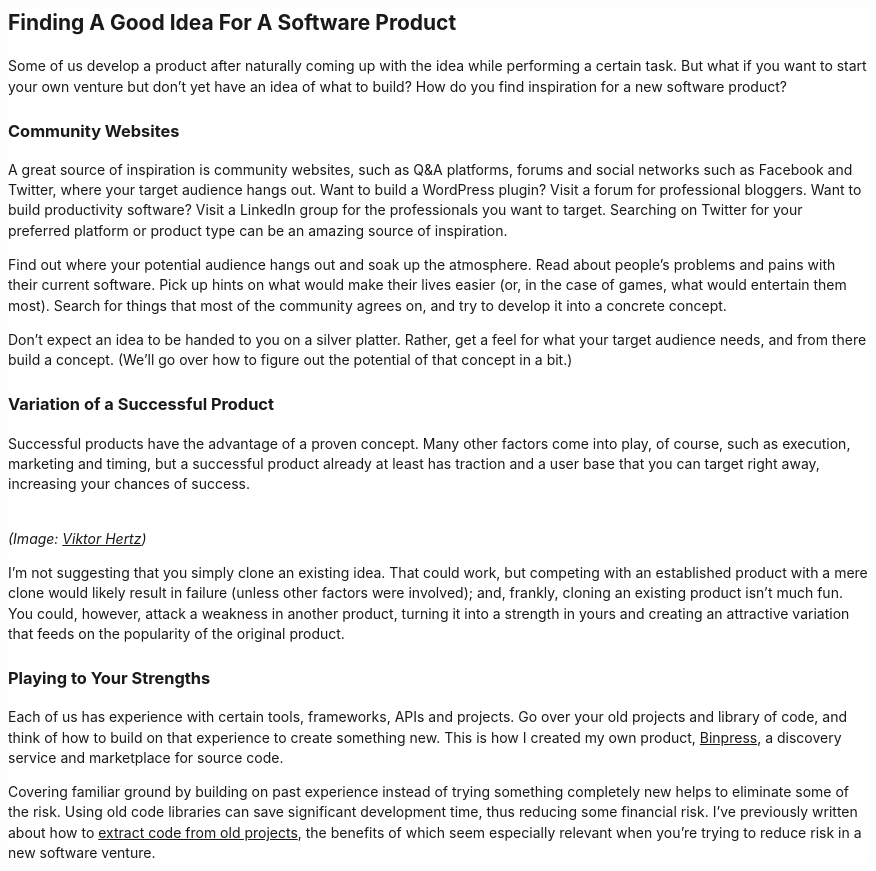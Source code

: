 ## Finding A Good Idea For A Software Product

Some of us develop a product after naturally coming up with the idea while performing a certain task. But what if you want to start your own venture but don’t yet have an idea of what to build? How do you find inspiration for a new software product?

### Community Websites

A great source of inspiration is community websites, such as Q&amp;A platforms, forums and social networks such as Facebook and Twitter, where your target audience hangs out. Want to build a WordPress plugin? Visit a forum for professional bloggers. Want to build productivity software? Visit a LinkedIn group for the professionals you want to target. Searching on Twitter for your preferred platform or product type can be an amazing source of inspiration.

Find out where your potential audience hangs out and soak up the atmosphere. Read about people’s problems and pains with their current software. Pick up hints on what would make their lives easier (or, in the case of games, what would entertain them most). Search for things that most of the community agrees on, and try to develop it into a concrete concept.

Don’t expect an idea to be handed to you on a silver platter. Rather, get a feel for what your target audience needs, and from there build a concept. (We’ll go over how to figure out the potential of that concept in a bit.)

### Variation of a Successful Product

Successful products have the advantage of a proven concept. Many other factors come into play, of course, such as execution, marketing and timing, but a successful product already at least has traction and a user base that you can target right away, increasing your chances of success.

<a href="https://www.flickr.com/photos/hertzen/6006458099/in/photostream/"><img loading="lazy" decoding="async" src="https://farm7.staticflickr.com/6016/6006458099_81ccf22fb2.jpg" alt="" /></a><br>
<em>(Image: <a href="https://www.flickr.com/photos/hertzen/6006458099/in/photostream/">Viktor Hertz</a>)</em>

I’m not suggesting that you simply clone an existing idea. That could work, but competing with an established product with a mere clone would likely result in failure (unless other factors were involved); and, frankly, cloning an existing product isn’t much fun. You could, however, attack a weakness in another product, turning it into a strength in yours and creating an attractive variation that feeds on the popularity of the original product.</p>

### Playing to Your Strengths

Each of us has experience with certain tools, frameworks, APIs and projects. Go over your old projects and library of code, and think of how to build on that experience to create something new. This is how I created my own product, <a href="https://www.binpress.com">Binpress</a>, a discovery service and marketplace for source code.

Covering familiar ground by building on past experience instead of trying something completely new helps to eliminate some of the risk. Using old code libraries can save significant development time, thus reducing some financial risk. I’ve previously written about how to <a href="https://www.binpress.com/blog/2011/07/25/extracting-code-from-old-projects/">extract code from old projects</a>, the benefits of which seem especially relevant when you’re trying to reduce risk in a new software venture.
